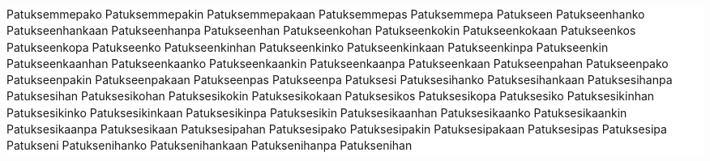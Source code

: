 Patuksemmepako
Patuksemmepakin
Patuksemmepakaan
Patuksemmepas
Patuksemmepa
Patukseen
Patukseenhanko
Patukseenhankaan
Patukseenhanpa
Patukseenhan
Patukseenkohan
Patukseenkokin
Patukseenkokaan
Patukseenkos
Patukseenkopa
Patukseenko
Patukseenkinhan
Patukseenkinko
Patukseenkinkaan
Patukseenkinpa
Patukseenkin
Patukseenkaanhan
Patukseenkaanko
Patukseenkaankin
Patukseenkaanpa
Patukseenkaan
Patukseenpahan
Patukseenpako
Patukseenpakin
Patukseenpakaan
Patukseenpas
Patukseenpa
Patuksesi
Patuksesihanko
Patuksesihankaan
Patuksesihanpa
Patuksesihan
Patuksesikohan
Patuksesikokin
Patuksesikokaan
Patuksesikos
Patuksesikopa
Patuksesiko
Patuksesikinhan
Patuksesikinko
Patuksesikinkaan
Patuksesikinpa
Patuksesikin
Patuksesikaanhan
Patuksesikaanko
Patuksesikaankin
Patuksesikaanpa
Patuksesikaan
Patuksesipahan
Patuksesipako
Patuksesipakin
Patuksesipakaan
Patuksesipas
Patuksesipa
Patukseni
Patuksenihanko
Patuksenihankaan
Patuksenihanpa
Patuksenihan